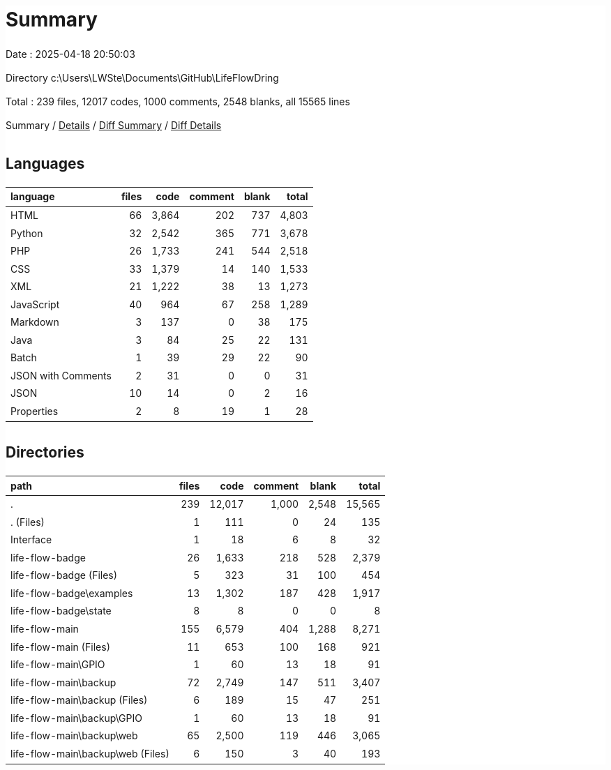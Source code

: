 # Summary

Date : 2025-04-18 20:50:03

Directory c:\\Users\\LWSte\\Documents\\GitHub\\LifeFlowDring

Total : 239 files,  12017 codes, 1000 comments, 2548 blanks, all 15565 lines

Summary / [Details](details.md) / [Diff Summary](diff.md) / [Diff Details](diff-details.md)

## Languages
| language | files | code | comment | blank | total |
| :--- | ---: | ---: | ---: | ---: | ---: |
| HTML | 66 | 3,864 | 202 | 737 | 4,803 |
| Python | 32 | 2,542 | 365 | 771 | 3,678 |
| PHP | 26 | 1,733 | 241 | 544 | 2,518 |
| CSS | 33 | 1,379 | 14 | 140 | 1,533 |
| XML | 21 | 1,222 | 38 | 13 | 1,273 |
| JavaScript | 40 | 964 | 67 | 258 | 1,289 |
| Markdown | 3 | 137 | 0 | 38 | 175 |
| Java | 3 | 84 | 25 | 22 | 131 |
| Batch | 1 | 39 | 29 | 22 | 90 |
| JSON with Comments | 2 | 31 | 0 | 0 | 31 |
| JSON | 10 | 14 | 0 | 2 | 16 |
| Properties | 2 | 8 | 19 | 1 | 28 |

## Directories
| path | files | code | comment | blank | total |
| :--- | ---: | ---: | ---: | ---: | ---: |
| . | 239 | 12,017 | 1,000 | 2,548 | 15,565 |
| . (Files) | 1 | 111 | 0 | 24 | 135 |
| Interface | 1 | 18 | 6 | 8 | 32 |
| life-flow-badge | 26 | 1,633 | 218 | 528 | 2,379 |
| life-flow-badge (Files) | 5 | 323 | 31 | 100 | 454 |
| life-flow-badge\\examples | 13 | 1,302 | 187 | 428 | 1,917 |
| life-flow-badge\\state | 8 | 8 | 0 | 0 | 8 |
| life-flow-main | 155 | 6,579 | 404 | 1,288 | 8,271 |
| life-flow-main (Files) | 11 | 653 | 100 | 168 | 921 |
| life-flow-main\\GPIO | 1 | 60 | 13 | 18 | 91 |
| life-flow-main\\backup | 72 | 2,749 | 147 | 511 | 3,407 |
| life-flow-main\\backup (Files) | 6 | 189 | 15 | 47 | 251 |
| life-flow-main\\backup\\GPIO | 1 | 60 | 13 | 18 | 91 |
| life-flow-main\\backup\\web | 65 | 2,500 | 119 | 446 | 3,065 |
| life-flow-main\\backup\\web (Files) | 6 | 150 | 3 | 40 | 193 |